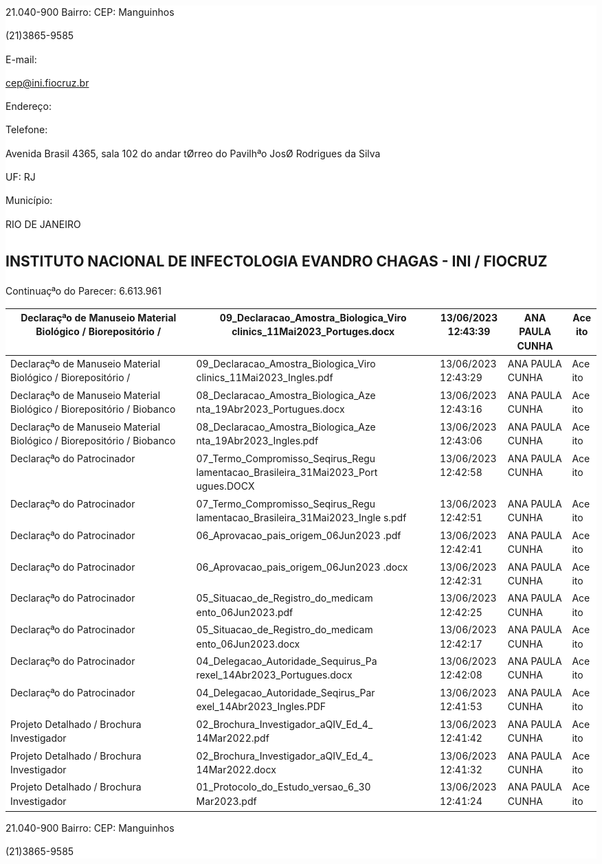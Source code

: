 21.040-900 Bairro: CEP: Manguinhos

(21)3865-9585

E-mail:

cep@ini.fiocruz.br

Endereço:

Telefone:

Avenida Brasil 4365, sala 102 do andar tØrreo do Pavilhªo JosØ Rodrigues da Silva

UF: RJ

Município:

RIO DE JANEIRO

## INSTITUTO NACIONAL DE INFECTOLOGIA EVANDRO CHAGAS - INI / FIOCRUZ



Continuaçªo do Parecer: 6.613.961

| Declaraçªo de Manuseio Material Biológico / Biorepositório /          | 09_Declaracao_Amostra_Biologica_Viro clinics_11Mai2023_Portuges.docx              | 13/06/2023 12:43:39   | ANA PAULA CUNHA   | Aceito   |
|-----------------------------------------------------------------------|-----------------------------------------------------------------------------------|-----------------------|-------------------|----------|
| Declaraçªo de Manuseio Material Biológico / Biorepositório /          | 09_Declaracao_Amostra_Biologica_Viro clinics_11Mai2023_Ingles.pdf                 | 13/06/2023 12:43:29   | ANA PAULA CUNHA   | Aceito   |
| Declaraçªo de Manuseio Material Biológico / Biorepositório / Biobanco | 08_Declaracao_Amostra_Biologica_Aze nta_19Abr2023_Portugues.docx                  | 13/06/2023 12:43:16   | ANA PAULA CUNHA   | Aceito   |
| Declaraçªo de Manuseio Material Biológico / Biorepositório / Biobanco | 08_Declaracao_Amostra_Biologica_Aze nta_19Abr2023_Ingles.pdf                      | 13/06/2023 12:43:06   | ANA PAULA CUNHA   | Aceito   |
| Declaraçªo do Patrocinador                                            | 07_Termo_Compromisso_Seqirus_Regu lamentacao_Brasileira_31Mai2023_Port ugues.DOCX | 13/06/2023 12:42:58   | ANA PAULA CUNHA   | Aceito   |
| Declaraçªo do Patrocinador                                            | 07_Termo_Compromisso_Seqirus_Regu lamentacao_Brasileira_31Mai2023_Ingle s.pdf     | 13/06/2023 12:42:51   | ANA PAULA CUNHA   | Aceito   |
| Declaraçªo do Patrocinador                                            | 06_Aprovacao_pais_origem_06Jun2023 .pdf                                           | 13/06/2023 12:42:41   | ANA PAULA CUNHA   | Aceito   |
| Declaraçªo do Patrocinador                                            | 06_Aprovacao_pais_origem_06Jun2023 .docx                                          | 13/06/2023 12:42:31   | ANA PAULA CUNHA   | Aceito   |
| Declaraçªo do Patrocinador                                            | 05_Situacao_de_Registro_do_medicam ento_06Jun2023.pdf                             | 13/06/2023 12:42:25   | ANA PAULA CUNHA   | Aceito   |
| Declaraçªo do Patrocinador                                            | 05_Situacao_de_Registro_do_medicam ento_06Jun2023.docx                            | 13/06/2023 12:42:17   | ANA PAULA CUNHA   | Aceito   |
| Declaraçªo do Patrocinador                                            | 04_Delegacao_Autoridade_Sequirus_Pa rexel_14Abr2023_Portugues.docx                | 13/06/2023 12:42:08   | ANA PAULA CUNHA   | Aceito   |
| Declaraçªo do Patrocinador                                            | 04_Delegacao_Autoridade_Seqirus_Par exel_14Abr2023_Ingles.PDF                     | 13/06/2023 12:41:53   | ANA PAULA CUNHA   | Aceito   |
| Projeto Detalhado / Brochura Investigador                             | 02_Brochura_Investigador_aQIV_Ed_4_ 14Mar2022.pdf                                 | 13/06/2023 12:41:42   | ANA PAULA CUNHA   | Aceito   |
| Projeto Detalhado / Brochura Investigador                             | 02_Brochura_Investigador_aQIV_Ed_4_ 14Mar2022.docx                                | 13/06/2023 12:41:32   | ANA PAULA CUNHA   | Aceito   |
| Projeto Detalhado / Brochura Investigador                             | 01_Protocolo_do_Estudo_versao_6_30 Mar2023.pdf                                    | 13/06/2023 12:41:24   | ANA PAULA CUNHA   | Aceito   |

21.040-900 Bairro: CEP: Manguinhos

(21)3865-9585
